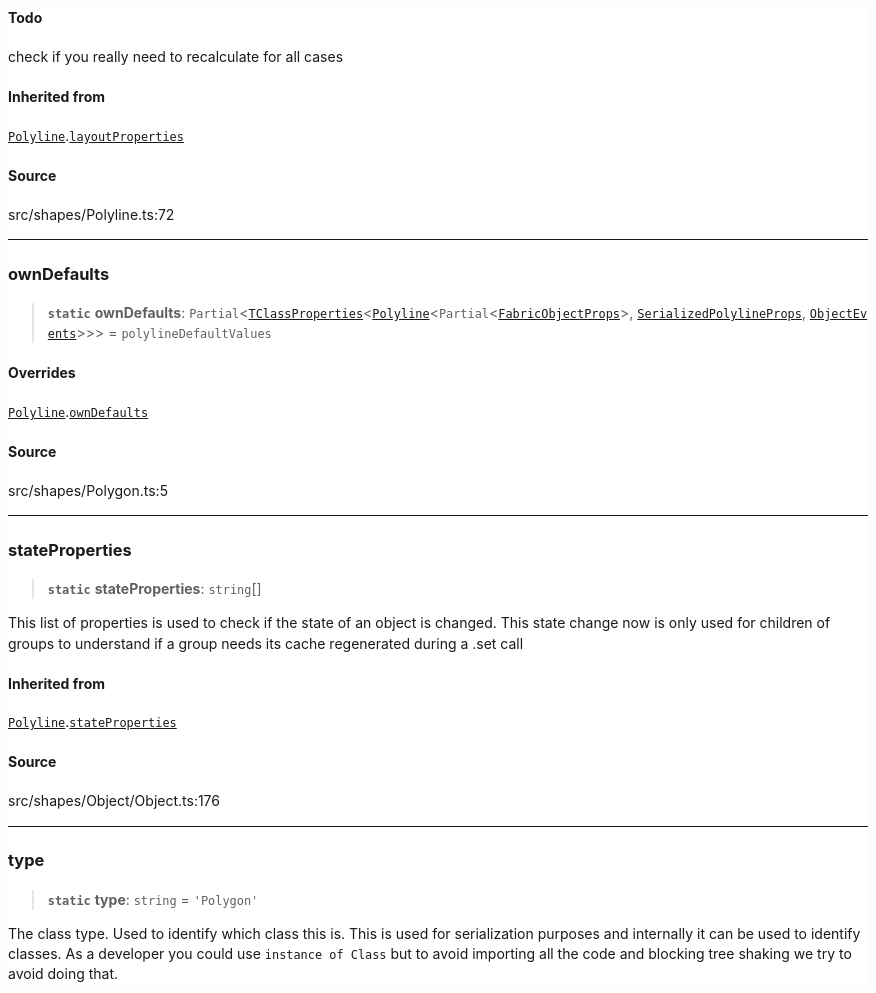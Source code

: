 #### Todo

check if you really need to recalculate for all cases

#### Inherited from

[`Polyline`](Polyline.md).[`layoutProperties`](Polyline.md#layoutproperties)

#### Source

src/shapes/Polyline.ts:72

***

### ownDefaults

> **`static`** **ownDefaults**: `Partial`\<[`TClassProperties`](../type-aliases/TClassProperties.md)\<[`Polyline`](Polyline.md)\<`Partial`\<[`FabricObjectProps`](../interfaces/FabricObjectProps.md)\>, [`SerializedPolylineProps`](../interfaces/SerializedPolylineProps.md), [`ObjectEvents`](../interfaces/ObjectEvents.md)\>\>\> = `polylineDefaultValues`

#### Overrides

[`Polyline`](Polyline.md).[`ownDefaults`](Polyline.md#owndefaults)

#### Source

src/shapes/Polygon.ts:5

***

### stateProperties

> **`static`** **stateProperties**: `string`[]

This list of properties is used to check if the state of an object is changed.
This state change now is only used for children of groups to understand if a group
needs its cache regenerated during a .set call

#### Inherited from

[`Polyline`](Polyline.md).[`stateProperties`](Polyline.md#stateproperties)

#### Source

src/shapes/Object/Object.ts:176

***

### type

> **`static`** **type**: `string` = `'Polygon'`

The class type. Used to identify which class this is.
This is used for serialization purposes and internally it can be used
to identify classes. As a developer you could use `instance of Class`
but to avoid importing all the code and blocking tree shaking we try
to avoid doing that.
